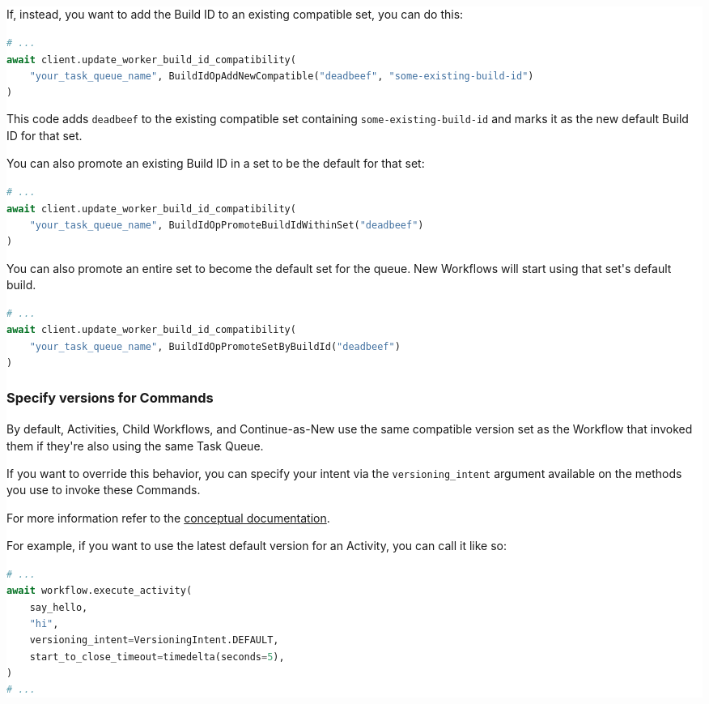 If, instead, you want to add the Build ID to an existing compatible set, you can do this:

```python
# ...
await client.update_worker_build_id_compatibility(
    "your_task_queue_name", BuildIdOpAddNewCompatible("deadbeef", "some-existing-build-id")
)
```

This code adds `deadbeef` to the existing compatible set containing `some-existing-build-id` and marks it as the new default Build ID for that set.

You can also promote an existing Build ID in a set to be the default for that set:

```python
# ...
await client.update_worker_build_id_compatibility(
    "your_task_queue_name", BuildIdOpPromoteBuildIdWithinSet("deadbeef")
)
```

You can also promote an entire set to become the default set for the queue. New Workflows will start using that set's default build.

```python
# ...
await client.update_worker_build_id_compatibility(
    "your_task_queue_name", BuildIdOpPromoteSetByBuildId("deadbeef")
)
```

### Specify versions for Commands

By default, Activities, Child Workflows, and Continue-as-New use the same compatible version set as
the Workflow that invoked them if they're also using the same Task Queue.

If you want to override this behavior, you can specify your intent via the `versioning_intent`
argument available on the methods you use to invoke these Commands.

For more information refer to the [conceptual documentation](/workers#worker-versioning).

For example, if you want to use the latest default version for an Activity, you can call it like so:

```python
# ...
await workflow.execute_activity(
    say_hello,
    "hi",
    versioning_intent=VersioningIntent.DEFAULT,
    start_to_close_timeout=timedelta(seconds=5),
)
# ...
```


